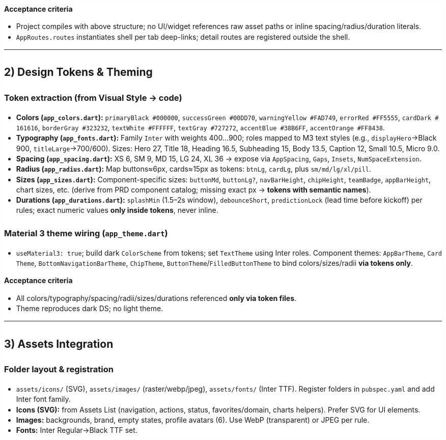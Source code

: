 **Acceptance criteria**

* Project compiles with above structure; no UI/widget references raw asset paths or inline spacing/radius/duration literals.
* `AppRoutes.routes` instantiates shell per tab deep-links; detail routes are registered outside the shell.&#x20;

---

## 2) Design Tokens & Theming

### Token extraction (from Visual Style → code)

* **Colors (`app_colors.dart`):**
  `primaryBlack #000000`, `successGreen #00DD70`, `warningYellow #FAD749`, `errorRed #FF5555`, `cardDark #161616`, `borderGray #323232`, `textWhite #FFFFFF`, `textGray #727272`, `accentBlue #38B6FF`, `accentOrange #FF8438`.&#x20;
* **Typography (`app_fonts.dart`):**
  Family `Inter` with weights 400…900; roles mapped to M3 text styles (e.g., `displayHero`→Black 900, `titleLarge`→700/600). Sizes: Hero 27, Title 18, Heading 16.5, Subheading 15, Body 13.5, Caption 12, Small 10.5, Micro 9.0.&#x20;
* **Spacing (`app_spacing.dart`):**
  XS 6, SM 9, MD 15, LG 24, XL 36 → expose via `AppSpacing`, `Gaps`, `Insets`, `NumSpaceExtension`.
* **Radius (`app_radius.dart`):**
  Map buttons≈6px, cards≈15px as tokens: `btnLg`, `cardLg`, plus `sm/md/lg/xl/pill`.&#x20;
* **Sizes (`app_sizes.dart`):**
  Component-specific sizes: `buttonMd`, `buttonLg?`, `navBarHeight`, `chipHeight`, `teamBadge`, `appBarHeight`, chart sizes, etc. (derive from PRD component catalog; missing exact px → **tokens with semantic names**).&#x20;
* **Durations (`app_durations.dart`):**
  `splashMin` (1.5–2s window), `debounceShort`, `predictionLock` (lead time before kickoff) per rules; exact numeric values **only inside tokens**, never inline.&#x20;

### Material 3 theme wiring (`app_theme.dart`)

* `useMaterial3: true`; build dark `ColorScheme` from tokens; set `TextTheme` using Inter roles. Component themes: `AppBarTheme`, `CardTheme`, `BottomNavigationBarTheme`, `ChipTheme`, `ButtonTheme`/`FilledButtonTheme` to bind colors/sizes/radii **via tokens only**.&#x20;

**Acceptance criteria**

* All colors/typography/spacing/radii/sizes/durations referenced **only via token files**.
* Theme reproduces dark DS; no light theme.&#x20;

---

## 3) Assets Integration

### Folder layout & registration

* `assets/icons/` (SVG), `assets/images/` (raster/webp/jpeg), `assets/fonts/` (Inter TTF). Register folders in `pubspec.yaml` and add Inter font family.&#x20;
* **Icons (SVG):** from Assets List (navigation, actions, status, favorites/domain, charts helpers). Prefer SVG for UI elements.&#x20;
* **Images:** backgrounds, brand, empty states, profile avatars (6). Use WebP (transparent) or JPEG per rule.&#x20;
* **Fonts:** Inter Regular→Black TTF set.&#x20;
